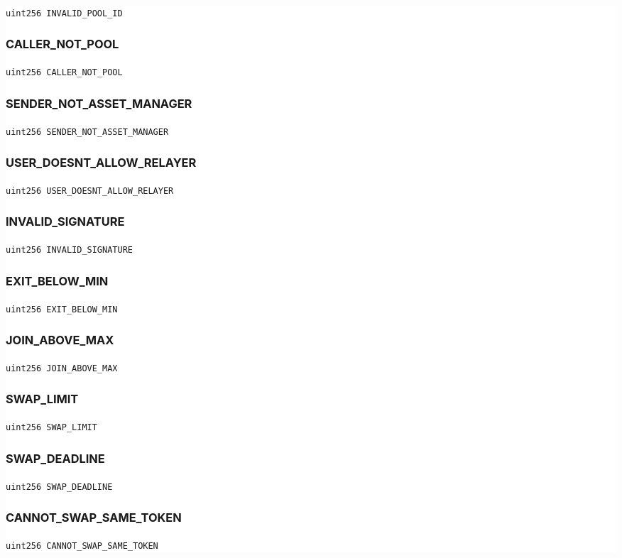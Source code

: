 ```solidity
uint256 INVALID_POOL_ID
```

### CALLER_NOT_POOL

```solidity
uint256 CALLER_NOT_POOL
```

### SENDER_NOT_ASSET_MANAGER

```solidity
uint256 SENDER_NOT_ASSET_MANAGER
```

### USER_DOESNT_ALLOW_RELAYER

```solidity
uint256 USER_DOESNT_ALLOW_RELAYER
```

### INVALID_SIGNATURE

```solidity
uint256 INVALID_SIGNATURE
```

### EXIT_BELOW_MIN

```solidity
uint256 EXIT_BELOW_MIN
```

### JOIN_ABOVE_MAX

```solidity
uint256 JOIN_ABOVE_MAX
```

### SWAP_LIMIT

```solidity
uint256 SWAP_LIMIT
```

### SWAP_DEADLINE

```solidity
uint256 SWAP_DEADLINE
```

### CANNOT_SWAP_SAME_TOKEN

```solidity
uint256 CANNOT_SWAP_SAME_TOKEN
```
